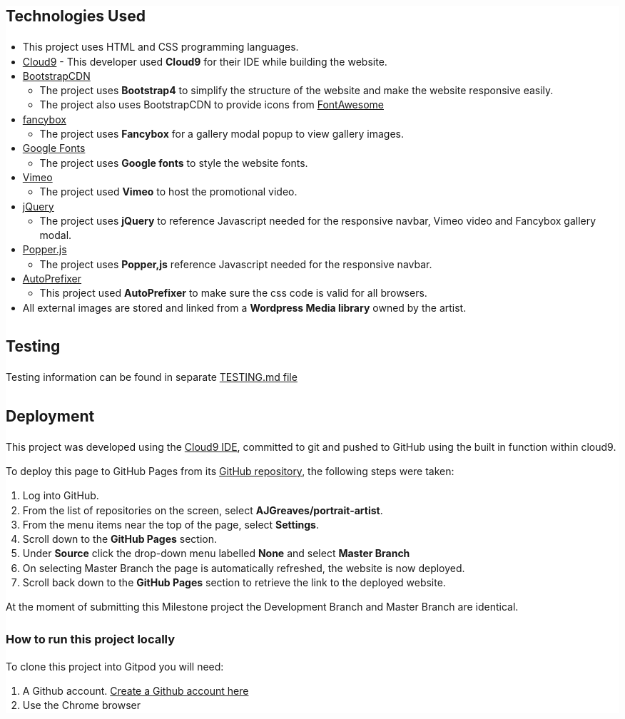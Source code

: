 
## Technologies Used

- This project uses HTML and CSS programming languages.
- [Cloud9](https://c9.io) - This developer used **Cloud9** for their IDE while building the website.
- [BootstrapCDN](https://www.bootstrapcdn.com/)
    - The project uses **Bootstrap4** to simplify the structure of the website and make the website responsive easily.
    - The project also uses BootstrapCDN to provide icons from [FontAwesome](https://www.bootstrapcdn.com/fontawesome/)
- [fancybox](https://fancyapps.com/fancybox/3/)
    - The project uses **Fancybox** for a gallery modal popup to view gallery images.
- [Google Fonts](https://fonts.google.com/)
    - The project uses **Google fonts** to style the website fonts.
- [Vimeo](https://vimeo.com) 
    - The project used **Vimeo** to host the promotional video. 
- [jQuery](https://jquery.com/)
    - The project uses **jQuery** to reference Javascript needed for the responsive navbar, Vimeo video and Fancybox gallery modal.
- [Popper.js](https://popper.js.org/)
    - The project uses **Popper,js** reference Javascript needed for the responsive navbar.
- [AutoPrefixer](https://autoprefixer.github.io/)
    - This project used **AutoPrefixer** to make sure the css code is valid for all browsers.
- All external images are stored and linked from a **Wordpress Media library** owned by the artist.


## Testing 

Testing information can be found in separate [TESTING.md file](TESTING.md)

## Deployment

This project was developed using the [Cloud9 IDE](https://c9.io), committed to git and pushed to GitHub using the built in function within cloud9. 

To deploy this page to GitHub Pages from its [GitHub repository](https://github.com/AJGreaves/portrait-artist), the following steps were taken: 
1. Log into GitHub. 
2. From the list of repositories on the screen, select **AJGreaves/portrait-artist**.
3. From the menu items near the top of the page, select **Settings**.
4. Scroll down to the **GitHub Pages** section.
5. Under **Source** click the drop-down menu labelled **None** and select **Master Branch**
6. On selecting Master Branch the page is automatically refreshed, the website is now deployed. 
7. Scroll back down to the **GitHub Pages** section to retrieve the link to the deployed website.

At the moment of submitting this Milestone project the Development Branch and Master Branch are identical. 

### How to run this project locally

To clone this project into Gitpod you will need:
1. A Github account. [Create a Github account here](https://github.com/)
2. Use the Chrome browser 
